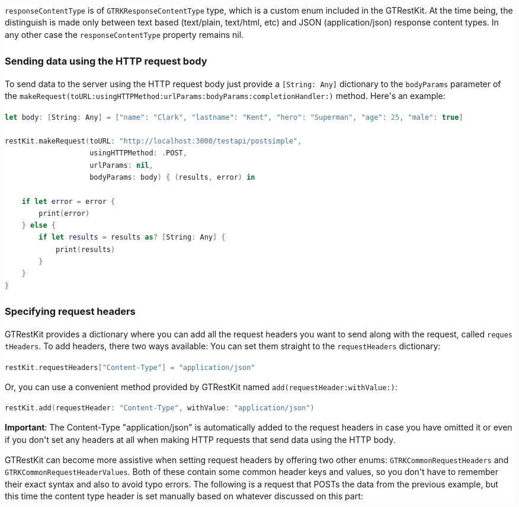 
`responseContentType` is of `GTRKResponseContentType` type, which is a custom enum included in the GTRestKit. At the time being, the distinguish is made only between text based (text/plain, text/html, etc) and JSON (application/json) response content types. In any other case the `responseContentType` property remains nil.

### Sending data using the HTTP request body

To send data to the server using the HTTP request body just provide a `[String: Any]` dictionary to the `bodyParams` parameter of the `makeRequest(toURL:usingHTTPMethod:urlParams:bodyParams:completionHandler:)` method. Here's an example:

```swift
let body: [String: Any] = ["name": "Clark", "lastname": "Kent", "hero": "Superman", "age": 25, "male": true]

restKit.makeRequest(toURL: "http://localhost:3000/testapi/postsimple",
                    usingHTTPMethod: .POST,
                    urlParams: nil,
                    bodyParams: body) { (results, error) in

    if let error = error {
        print(error)
    } else {
        if let results = results as? [String: Any] {
            print(results)
        }
    }
}
```

### Specifying request headers

GTRestKit provides a dictionary where you can add all the request headers you want to send along with the request, called `requestHeaders`. To add headers, there two ways available: You can set them straight to the `requestHeaders` dictionary:

```swift
restKit.requestHeaders["Content-Type"] = "application/json"
```

Or, you can use a convenient method provided by GTRestKit named `add(requestHeader:withValue:)`:

```swift
restKit.add(requestHeader: "Content-Type", withValue: "application/json")
```

**Important**: The Content-Type "application/json" is automatically added to the request headers in case you have omitted it or even if you don't set any headers at all when making HTTP requests that send data using the HTTP body.

GTRestKit can become more assistive when setting request headers by offering two other enums: `GTRKCommonRequestHeaders` and `GTRKCommonRequestHeaderValues`. Both of these contain some common header keys and values, so you don't have to remember their exact syntax and also to avoid typo errors. The following is a request that POSTs the data from the previous example, but this time the content type header is set manually based on whatever discussed on this part:
